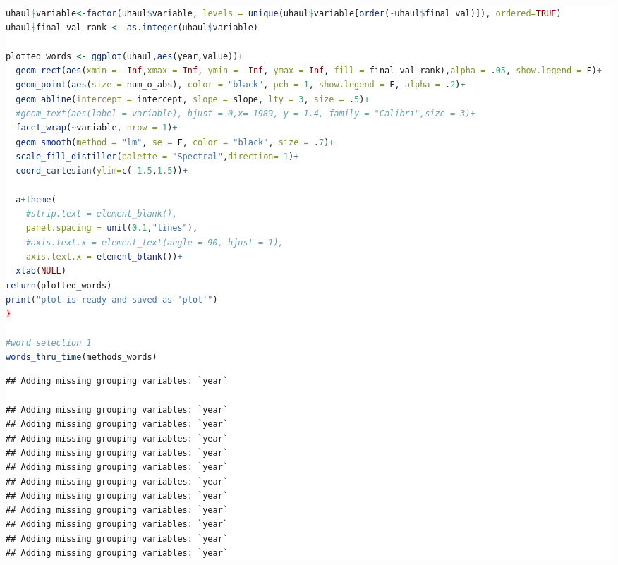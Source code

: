 ``` r
uhaul$variable<-factor(uhaul$variable, levels = unique(uhaul$variable[order(-uhaul$final_val)]), ordered=TRUE)
uhaul$final_val_rank <- as.integer(uhaul$variable)

plotted_words <- ggplot(uhaul,aes(year,value))+
  geom_rect(aes(xmin = -Inf,xmax = Inf, ymin = -Inf, ymax = Inf, fill = final_val_rank),alpha = .05, show.legend = F)+
  geom_point(aes(size = num_o_abs), color = "black", pch = 1, show.legend = F, alpha = .2)+
  geom_abline(intercept = intercept, slope = slope, lty = 3, size = .5)+
  #geom_text(aes(label = variable), hjust = 0,x= 1989, y = 1.4, family = "Calibri",size = 3)+
  facet_wrap(~variable, nrow = 1)+
  geom_smooth(method = "lm", se = F, color = "black", size = .7)+
  scale_fill_distiller(palette = "Spectral",direction=-1)+
  coord_cartesian(ylim=c(-1.5,1.5))+
  
  a+theme(
    #strip.text = element_blank(),
    panel.spacing = unit(0.1,"lines"),
    #axis.text.x = element_text(angle = 90, hjust = 1),
    axis.text.x = element_blank())+
  xlab(NULL)
return(plotted_words)
print("plot is ready and saved as 'plot'")
}

#word selection 1
words_thru_time(methods_words)
```

    ## Adding missing grouping variables: `year`

    ## Adding missing grouping variables: `year`
    ## Adding missing grouping variables: `year`
    ## Adding missing grouping variables: `year`
    ## Adding missing grouping variables: `year`
    ## Adding missing grouping variables: `year`
    ## Adding missing grouping variables: `year`
    ## Adding missing grouping variables: `year`
    ## Adding missing grouping variables: `year`
    ## Adding missing grouping variables: `year`
    ## Adding missing grouping variables: `year`
    ## Adding missing grouping variables: `year`

